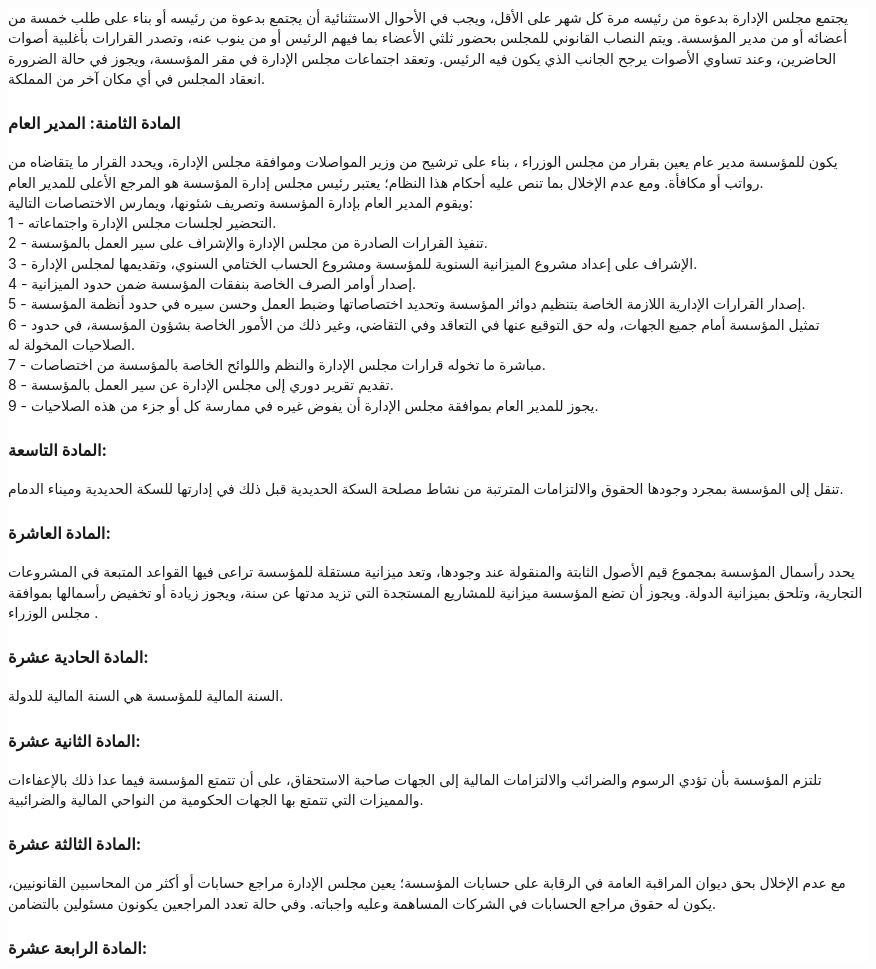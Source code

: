 يجتمع مجلس الإدارة بدعوة من رئيسه مرة كل شهر على الأقل، ويجب في الأحوال الاستثنائية أن يجتمع بدعوة من رئيسه أو بناء على طلب خمسة من أعضائه أو من مدير المؤسسة. ويتم النصاب القانوني للمجلس بحضور ثلثي الأعضاء بما فيهم الرئيس أو من ينوب عنه، وتصدر القرارات بأغلبية أصوات الحاضرين، وعند تساوي الأصوات يرجح الجانب الذي يكون فيه الرئيس. وتعقد اجتماعات مجلس الإدارة في مقر المؤسسة، ويجوز في حالة الضرورة انعقاد المجلس في أي مكان آخر من المملكة. 

### المادة الثامنة: المدير العام 

يكون للمؤسسة مدير عام يعين بقرار من  مجلس الوزراء  ، بناء على ترشيح من  وزير المواصلات  وموافقة مجلس الإدارة، ويحدد القرار ما يتقاضاه من رواتب أو مكافأة. ومع عدم الإخلال بما تنص عليه أحكام هذا النظام؛ يعتبر  رئيس مجلس إدارة المؤسسة  هو المرجع الأعلى للمدير العام.  
ويقوم المدير العام بإدارة المؤسسة وتصريف شئونها، ويمارس الاختصاصات التالية:   
1 - التحضير لجلسات مجلس الإدارة واجتماعاته.  
2 - تنفيذ القرارات الصادرة من مجلس الإدارة والإشراف على سير العمل بالمؤسسة.  
3 - الإشراف على إعداد مشروع  الميزانية السنوية  للمؤسسة ومشروع  الحساب الختامي  السنوي، وتقديمها لمجلس الإدارة.  
4 - إصدار أوامر الصرف الخاصة بنفقات المؤسسة ضمن حدود الميزانية.  
5 - إصدار القرارات الإدارية اللازمة الخاصة بتنظيم دوائر المؤسسة وتحديد اختصاصاتها وضبط العمل وحسن سيره في حدود أنظمة المؤسسة.  
6 - تمثيل المؤسسة أمام جميع الجهات، وله حق التوقيع عنها في التعاقد وفي التقاضي، وغير ذلك من الأمور الخاصة بشؤون المؤسسة، في حدود الصلاحيات المخولة له.  
7 - مباشرة ما تخوله قرارات مجلس الإدارة والنظم واللوائح الخاصة بالمؤسسة من اختصاصات.  
8 - تقديم تقرير دوري إلى مجلس الإدارة عن سير العمل بالمؤسسة.  
9 - يجوز للمدير العام بموافقة مجلس الإدارة أن يفوض غيره في ممارسة كل أو جزء من هذه الصلاحيات. 

### المادة التاسعة: 

تنقل إلى المؤسسة بمجرد وجودها الحقوق والالتزامات المترتبة من نشاط  مصلحة السكة الحديدية  قبل ذلك في إدارتها للسكة الحديدية وميناء الدمام. 

### المادة العاشرة: 

يحدد رأسمال المؤسسة بمجموع قيم الأصول الثابتة والمنقولة عند وجودها، وتعد ميزانية مستقلة للمؤسسة تراعى فيها القواعد المتبعة في المشروعات التجارية، وتلحق بميزانية الدولة. ويجوز أن تضع المؤسسة ميزانية للمشاريع المستجدة التي تزيد مدتها عن سنة، ويجوز زيادة أو تخفيض رأسمالها بموافقة  مجلس الوزراء  . 

### المادة الحادية عشرة: 

السنة المالية  للمؤسسة هي  السنة المالية  للدولة. 

### المادة الثانية عشرة: 

تلتزم المؤسسة بأن تؤدي  الرسوم  والضرائب  والالتزامات المالية  إلى الجهات صاحبة الاستحقاق، على أن تتمتع المؤسسة فيما عدا ذلك بالإعفاءات والمميزات التي تتمتع بها الجهات الحكومية من النواحي المالية والضرائبية. 

### المادة الثالثة عشرة: 

مع عدم الإخلال بحق  ديوان المراقبة العامة  في الرقابة على حسابات المؤسسة؛ يعين مجلس الإدارة مراجع حسابات أو أكثر من المحاسبين القانونيين، يكون له حقوق مراجع الحسابات في  الشركات المساهمة  وعليه واجباته. وفي حالة تعدد المراجعين يكونون مسئولين بالتضامن. 

### المادة الرابعة عشرة: 
